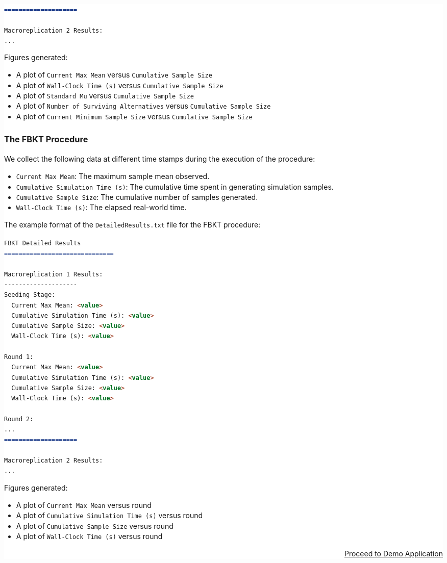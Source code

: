 ```markdown
====================

Macroreplication 2 Results:
...
```
Figures generated:
- A plot of `Current Max Mean` versus `Cumulative Sample Size`
- A plot of `Wall-Clock Time (s)` versus `Cumulative Sample Size`
- A plot of `Standard Mu` versus `Cumulative Sample Size`
- A plot of `Number of Surviving Alternatives` versus `Cumulative Sample Size`
- A plot of `Current Minimum Sample Size` versus `Cumulative Sample Size`
### The FBKT Procedure
We collect the following data at different time stamps during the execution of the procedure:
- `Current Max Mean`: The maximum sample mean observed.
- `Cumulative Simulation Time (s)`: The cumulative time spent in generating simulation samples.
- `Cumulative Sample Size`: The cumulative number of samples generated.
- `Wall-Clock Time (s)`: The elapsed real-world time.

The example format of the `DetailedResults.txt` file for the FBKT procedure:
```markdown
FBKT Detailed Results
==============================

Macroreplication 1 Results:
--------------------
Seeding Stage:
  Current Max Mean: <value>
  Cumulative Simulation Time (s): <value>
  Cumulative Sample Size: <value>
  Wall-Clock Time (s): <value>

Round 1:
  Current Max Mean: <value>
  Cumulative Simulation Time (s): <value>
  Cumulative Sample Size: <value>
  Wall-Clock Time (s): <value>

Round 2:
...
====================

Macroreplication 2 Results:
...
```
Figures generated:
- A plot of `Current Max Mean` versus round
- A plot of `Cumulative Simulation Time (s)` versus round
- A plot of `Cumulative Sample Size` versus round
- A plot of `Wall-Clock Time (s)` versus round


<p align="right"><a href="./A Demo Application.md"> Proceed to Demo Application</a></p>


